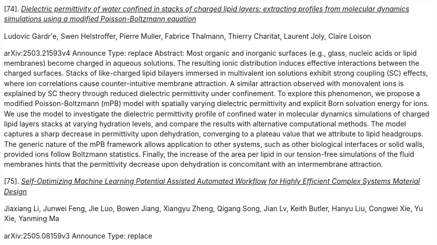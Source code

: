 [74]. [*Dielectric permittivity of water confined in stacks of charged lipid layers: extracting profiles from molecular dynamics simulations using a modified Poisson-Boltzmann equation*](https://arxiv.org/abs/2503.21593 "Dielectric permittivity of water confined in stacks of charged lipid layers: extracting profiles from molecular dynamics simulations using a modified Poisson-Boltzmann equation")

Ludovic Gardr\'e, Swen Helstroffer, Pierre Muller, Fabrice Thalmann, Thierry Charitat, Laurent Joly, Claire Loison

arXiv:2503.21593v4 Announce Type: replace 
Abstract: Most organic and inorganic surfaces (e.g., glass, nucleic acids or lipid membranes) become charged in aqueous solutions. The resulting ionic distribution induces effective interactions between the charged surfaces. Stacks of like-charged lipid bilayers immersed in multivalent ion solutions exhibit strong coupling (SC) effects, where ion correlations cause counter-intuitive membrane attraction. A similar attraction observed with monovalent ions is explained by SC theory through reduced dielectric permittivity under confinement. To explore this phenomenon, we propose a modified Poisson-Boltzmann (mPB) model with spatially varying dielectric permittivity and explicit Born solvation energy for ions. We use the model to investigate the dielectric permittivity profile of confined water in molecular dynamics simulations of charged lipid layers stacks at varying hydration levels, and compare the results with alternative computational methods. The model captures a sharp decrease in permittivity upon dehydration, converging to a plateau value that we attribute to lipid headgroups. The generic nature of the mPB framework allows application to other systems, such as other biological interfaces or solid walls, provided ions follow Boltzmann statistics. Finally, the increase of the area per lipid in our tension-free simulations of the fluid membranes hints that the permittivity decrease upon dehydration is concomitant with an intermembrane attraction.



[75]. [*Self-Optimizing Machine Learning Potential Assisted Automated Workflow for Highly Efficient Complex Systems Material Design*](https://arxiv.org/abs/2505.08159 "Self-Optimizing Machine Learning Potential Assisted Automated Workflow for Highly Efficient Complex Systems Material Design")

Jiaxiang Li, Junwei Feng, Jie Luo, Bowen Jiang, Xiangyu Zheng, Qigang Song, Jian Lv, Keith Butler, Hanyu Liu, Congwei Xie, Yu Xie, Yanming Ma

arXiv:2505.08159v3 Announce Type: replace 
